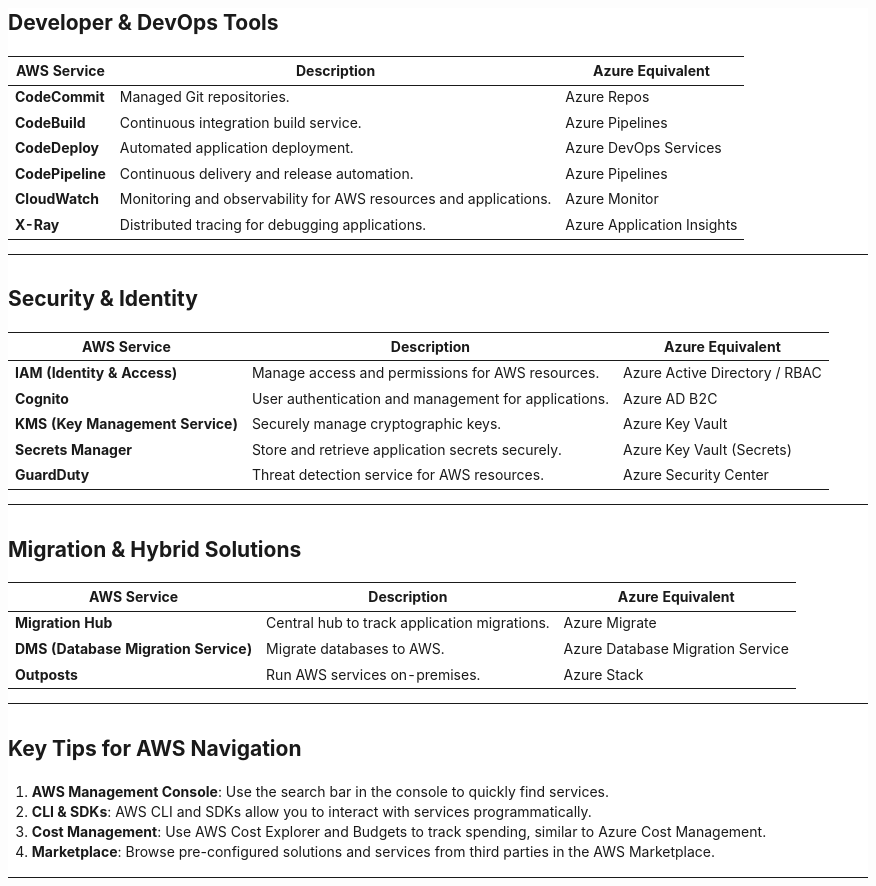 
## Developer & DevOps Tools

| **AWS Service**               | **Description**                                                                 | **Azure Equivalent**                  |
|--------------------------------|---------------------------------------------------------------------------------|----------------------------------------|
| **CodeCommit**                | Managed Git repositories.                                                       | Azure Repos                            |
| **CodeBuild**                 | Continuous integration build service.                                           | Azure Pipelines                        |
| **CodeDeploy**                | Automated application deployment.                                               | Azure DevOps Services                  |
| **CodePipeline**              | Continuous delivery and release automation.                                     | Azure Pipelines                        |
| **CloudWatch**                | Monitoring and observability for AWS resources and applications.                | Azure Monitor                          |
| **X-Ray**                     | Distributed tracing for debugging applications.                                 | Azure Application Insights             |

---

## Security & Identity

| **AWS Service**               | **Description**                                                                 | **Azure Equivalent**                  |
|--------------------------------|---------------------------------------------------------------------------------|----------------------------------------|
| **IAM (Identity & Access)**   | Manage access and permissions for AWS resources.                                | Azure Active Directory / RBAC          |
| **Cognito**                   | User authentication and management for applications.                           | Azure AD B2C                           |
| **KMS (Key Management Service)** | Securely manage cryptographic keys.                                            | Azure Key Vault                        |
| **Secrets Manager**           | Store and retrieve application secrets securely.                                | Azure Key Vault (Secrets)              |
| **GuardDuty**                 | Threat detection service for AWS resources.                                     | Azure Security Center                  |

---

## Migration & Hybrid Solutions

| **AWS Service**               | **Description**                                                                 | **Azure Equivalent**                  |
|--------------------------------|---------------------------------------------------------------------------------|----------------------------------------|
| **Migration Hub**             | Central hub to track application migrations.                                    | Azure Migrate                          |
| **DMS (Database Migration Service)** | Migrate databases to AWS.                                                     | Azure Database Migration Service       |
| **Outposts**                  | Run AWS services on-premises.                                                   | Azure Stack                            |

---

## Key Tips for AWS Navigation

1. **AWS Management Console**: Use the search bar in the console to quickly find services.
2. **CLI & SDKs**: AWS CLI and SDKs allow you to interact with services programmatically.
3. **Cost Management**: Use AWS Cost Explorer and Budgets to track spending, similar to Azure Cost Management.
4. **Marketplace**: Browse pre-configured solutions and services from third parties in the AWS Marketplace.

---
